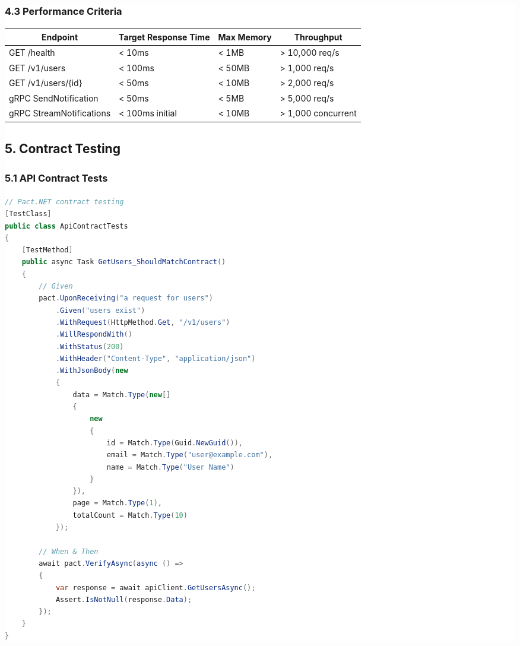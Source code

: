 ### 4.3 Performance Criteria
| Endpoint | Target Response Time | Max Memory | Throughput |
|----------|---------------------|------------|------------|
| GET /health | < 10ms | < 1MB | > 10,000 req/s |
| GET /v1/users | < 100ms | < 50MB | > 1,000 req/s |
| GET /v1/users/{id} | < 50ms | < 10MB | > 2,000 req/s |
| gRPC SendNotification | < 50ms | < 5MB | > 5,000 req/s |
| gRPC StreamNotifications | < 100ms initial | < 10MB | > 1,000 concurrent |

## 5. Contract Testing

### 5.1 API Contract Tests
```csharp
// Pact.NET contract testing
[TestClass]
public class ApiContractTests
{
    [TestMethod]
    public async Task GetUsers_ShouldMatchContract()
    {
        // Given
        pact.UponReceiving("a request for users")
            .Given("users exist")
            .WithRequest(HttpMethod.Get, "/v1/users")
            .WillRespondWith()
            .WithStatus(200)
            .WithHeader("Content-Type", "application/json")
            .WithJsonBody(new
            {
                data = Match.Type(new[]
                {
                    new
                    {
                        id = Match.Type(Guid.NewGuid()),
                        email = Match.Type("user@example.com"),
                        name = Match.Type("User Name")
                    }
                }),
                page = Match.Type(1),
                totalCount = Match.Type(10)
            });
        
        // When & Then
        await pact.VerifyAsync(async () =>
        {
            var response = await apiClient.GetUsersAsync();
            Assert.IsNotNull(response.Data);
        });
    }
}
```
